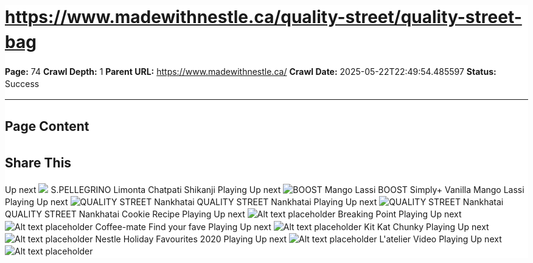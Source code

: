 # https://www.madewithnestle.ca/quality-street/quality-street-bag

**Page:** 74
**Crawl Depth:** 1
**Parent URL:** https://www.madewithnestle.ca/
**Crawl Date:** 2025-05-22T22:49:54.485597
**Status:** Success

---

## Page Content

## Share This
[](https://www.madewithnestle.ca/#facebook)[](https://www.madewithnestle.ca/#twitter)[](https://www.madewithnestle.ca/#pinterest)[](https://www.madewithnestle.ca/#email)[](https://www.madewithnestle.ca/#yummly)
Up next
![](https://www.madewithnestle.ca/sites/default/files/styles/medium/public/2023-10/Chatpati%20Shikanji_Oct%2026_Nestle%20Canada%20Inc_03281661_1000X1500_04_Rev1helvfont.jpg?itok=LVt3AIwa)
S.PELLEGRINO Limonta Chatpati Shikanji 
Playing
Up next
![BOOST Mango Lassi ](https://www.madewithnestle.ca/sites/default/files/styles/medium/public/2023-10/Mango%20Lassi%201-%20BOOST.jpg?itok=7Hlps5xm)
BOOST Simply+ Vanilla Mango Lassi 
Playing
Up next
![QUALITY STREET Nankhatai](https://www.madewithnestle.ca/sites/default/files/styles/medium/public/2023-10/QS%20final%20MWN.jpg?itok=xLCt3JAL)
QUALITY STREET Nankhatai 
Playing
Up next
![QUALITY STREET Nankhatai](https://www.madewithnestle.ca/sites/default/files/styles/medium/public/2023-10/QS%20final%20MWN.jpg?itok=xLCt3JAL)
QUALITY STREET Nankhatai Cookie Recipe 
Playing
Up next
![Alt text placeholder](https://www.madewithnestle.ca/sites/default/files/styles/medium/public/breaking_point_-_bliss_860x460.jpg?itok=nI9DUI26)
Breaking Point 
Playing
Up next
![Alt text placeholder](https://www.madewithnestle.ca/sites/default/files/styles/medium/public/find_your_fave_-_coffee_mate_860x460.jpg?itok=WTotr1B_)
Coffee-mate Find your fave 
Playing
Up next
![Alt text placeholder](https://www.madewithnestle.ca/sites/default/files/styles/medium/public/nhl_kitkat_thumbnail.png?itok=0ivqQtNw)
Kit Kat Chunky 
Playing
Up next
![Alt text placeholder](https://www.madewithnestle.ca/sites/default/files/styles/medium/public/vidthumbnails_eng.jpg?itok=hiodB7Gs)
Nestle Holiday Favourites 2020 
Playing
Up next
![Alt text placeholder](https://www.madewithnestle.ca/sites/default/files/styles/medium/public/thumbnail-blueberry860x460.jpg?itok=vUq2K4xr)
L'atelier Video 
Playing
Up next
![Alt text placeholder](https://www.madewithnestle.ca/sites/default/files/styles/medium/public/yt_thumbnail_e_860x480.jpg?itok=Kw8iz3T1)